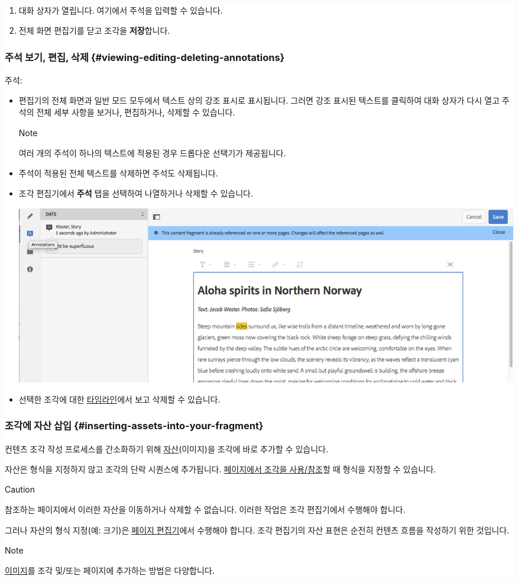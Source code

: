 1. 대화 상자가 열립니다. 여기에서 주석을 입력할 수 있습니다.

1. 전체 화면 편집기를 닫고 조각을 **저장**&#x200B;합니다.

### 주석 보기, 편집, 삭제 {#viewing-editing-deleting-annotations}

주석:

* 편집기의 전체 화면과 일반 모드 모두에서 텍스트 상의 강조 표시로 표시됩니다. 그러면 강조 표시된 텍스트를 클릭하여 대화 상자가 다시 열고 주석의 전체 세부 사항을 보거나, 편집하거나, 삭제할 수 있습니다.

   >[!NOTE]
   >
   >여러 개의 주석이 하나의 텍스트에 적용된 경우 드롭다운 선택기가 제공됩니다.

* 주석이 적용된 전체 텍스트를 삭제하면 주석도 삭제됩니다.

* 조각 편집기에서 **주석** 탭을 선택하여 나열하거나 삭제할 수 있습니다.

   ![cfm-6420-25](assets/cfm-6420-25.png)

* 선택한 조각에 대한 [타임라인](/help/assets/content-fragments/content-fragments-managing.md#timeline-for-content-fragments)에서 보고 삭제할 수 있습니다.

### 조각에 자산 삽입 {#inserting-assets-into-your-fragment}

컨텐츠 조각 작성 프로세스를 간소화하기 위해 [자산](/help/assets/manage-assets.md)(이미지)을 조각에 바로 추가할 수 있습니다.

자산은 형식을 지정하지 않고 조각의 단락 시퀀스에 추가됩니다. [페이지에서 조각을 사용/참조](/help/sites-authoring/content-fragments.md)할 때 형식을 지정할 수 있습니다.

>[!CAUTION]
>
>참조하는 페이지에서 이러한 자산을 이동하거나 삭제할 수 없습니다. 이러한 작업은 조각 편집기에서 수행해야 합니다.
>
>그러나 자산의 형식 지정(예: 크기)은 [페이지 편집기](/help/sites-authoring/content-fragments.md)에서 수행해야 합니다. 조각 편집기의 자산 표현은 순전히 컨텐츠 흐름을 작성하기 위한 것입니다.

>[!NOTE]
>
>[이미지](/help/assets/content-fragments/content-fragments.md#fragments-with-visual-assets)를 조각 및/또는 페이지에 추가하는 방법은 다양합니다.
